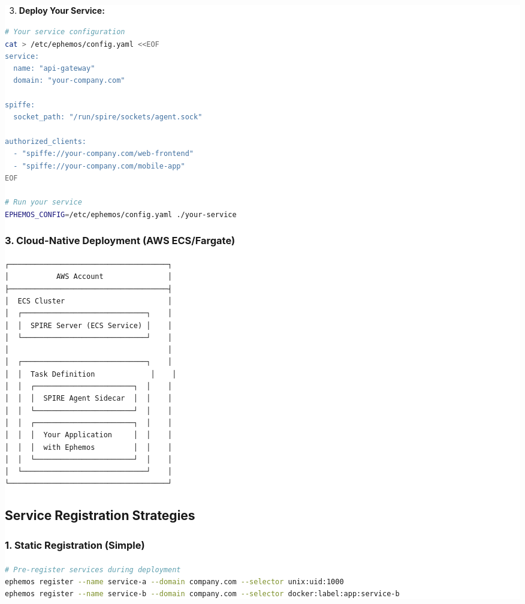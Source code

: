 3. **Deploy Your Service:**
```bash
# Your service configuration
cat > /etc/ephemos/config.yaml <<EOF
service:
  name: "api-gateway"
  domain: "your-company.com"
  
spiffe:
  socket_path: "/run/spire/sockets/agent.sock"
  
authorized_clients:
  - "spiffe://your-company.com/web-frontend"
  - "spiffe://your-company.com/mobile-app"
EOF

# Run your service
EPHEMOS_CONFIG=/etc/ephemos/config.yaml ./your-service
```

### 3. Cloud-Native Deployment (AWS ECS/Fargate)

```
┌─────────────────────────────────────┐
│           AWS Account               │
├─────────────────────────────────────┤
│  ECS Cluster                        │
│  ┌─────────────────────────────┐    │
│  │  SPIRE Server (ECS Service) │    │
│  └─────────────────────────────┘    │
│                                     │
│  ┌─────────────────────────────┐    │
│  │  Task Definition             │    │
│  │  ┌───────────────────────┐  │    │
│  │  │  SPIRE Agent Sidecar  │  │    │
│  │  └───────────────────────┘  │    │
│  │  ┌───────────────────────┐  │    │
│  │  │  Your Application     │  │    │
│  │  │  with Ephemos         │  │    │
│  │  └───────────────────────┘  │    │
│  └─────────────────────────────┘    │
└─────────────────────────────────────┘
```

## Service Registration Strategies

### 1. Static Registration (Simple)
```bash
# Pre-register services during deployment
ephemos register --name service-a --domain company.com --selector unix:uid:1000
ephemos register --name service-b --domain company.com --selector docker:label:app:service-b
```
